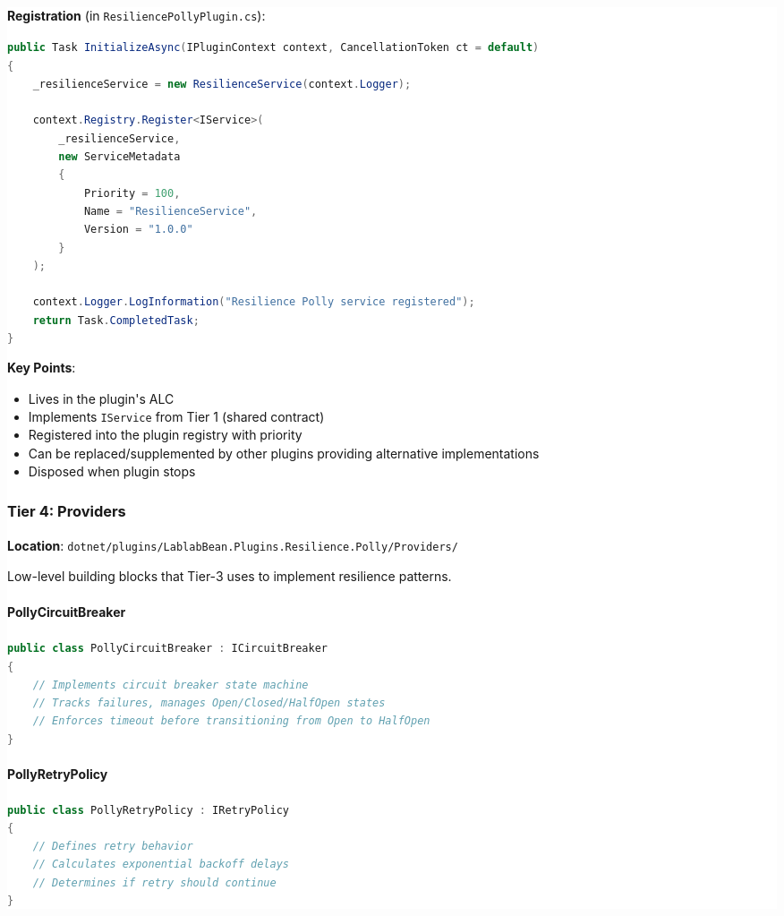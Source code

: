 **Registration** (in `ResiliencePollyPlugin.cs`):
```csharp
public Task InitializeAsync(IPluginContext context, CancellationToken ct = default)
{
    _resilienceService = new ResilienceService(context.Logger);

    context.Registry.Register<IService>(
        _resilienceService,
        new ServiceMetadata
        {
            Priority = 100,
            Name = "ResilienceService",
            Version = "1.0.0"
        }
    );

    context.Logger.LogInformation("Resilience Polly service registered");
    return Task.CompletedTask;
}
```

**Key Points**:
- Lives in the plugin's ALC
- Implements `IService` from Tier 1 (shared contract)
- Registered into the plugin registry with priority
- Can be replaced/supplemented by other plugins providing alternative implementations
- Disposed when plugin stops

### Tier 4: Providers

**Location**: `dotnet/plugins/LablabBean.Plugins.Resilience.Polly/Providers/`

Low-level building blocks that Tier-3 uses to implement resilience patterns.

#### PollyCircuitBreaker
```csharp
public class PollyCircuitBreaker : ICircuitBreaker
{
    // Implements circuit breaker state machine
    // Tracks failures, manages Open/Closed/HalfOpen states
    // Enforces timeout before transitioning from Open to HalfOpen
}
```

#### PollyRetryPolicy
```csharp
public class PollyRetryPolicy : IRetryPolicy
{
    // Defines retry behavior
    // Calculates exponential backoff delays
    // Determines if retry should continue
}
```
